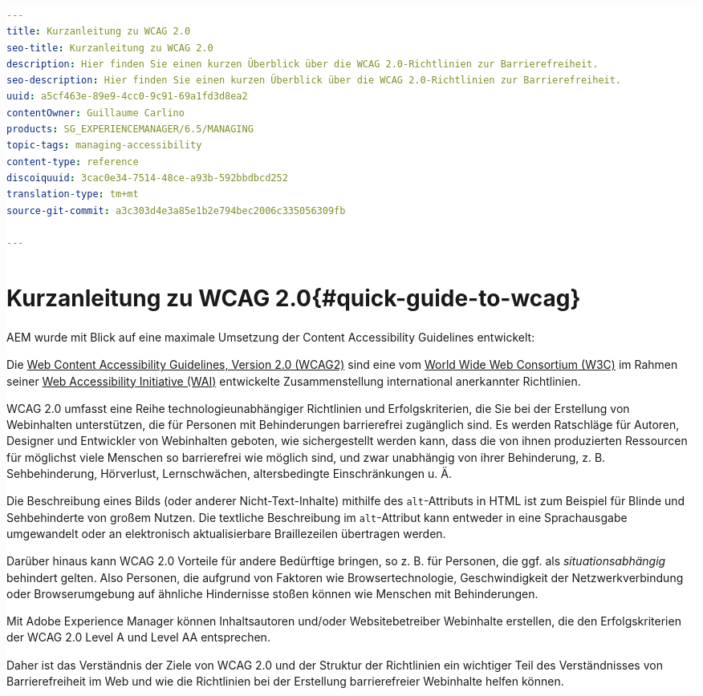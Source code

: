 ```yaml
---
title: Kurzanleitung zu WCAG 2.0
seo-title: Kurzanleitung zu WCAG 2.0
description: Hier finden Sie einen kurzen Überblick über die WCAG 2.0-Richtlinien zur Barrierefreiheit.
seo-description: Hier finden Sie einen kurzen Überblick über die WCAG 2.0-Richtlinien zur Barrierefreiheit.
uuid: a5cf463e-89e9-4cc0-9c91-69a1fd3d8ea2
contentOwner: Guillaume Carlino
products: SG_EXPERIENCEMANAGER/6.5/MANAGING
topic-tags: managing-accessibility
content-type: reference
discoiquuid: 3cac0e34-7514-48ce-a93b-592bbdbcd252
translation-type: tm+mt
source-git-commit: a3c303d4e3a85e1b2e794bec2006c335056309fb

---
```



# Kurzanleitung zu WCAG 2.0{#quick-guide-to-wcag}

AEM wurde mit Blick auf eine maximale Umsetzung der Content Accessibility Guidelines entwickelt:

Die [Web Content Accessibility Guidelines, Version 2.0 (WCAG2)](https://www.w3.org/TR/WCAG/) sind eine vom [World Wide Web Consortium (W3C)](https://www.w3.org/) im Rahmen seiner [Web Accessibility Initiative (WAI)](https://www.w3.org/WAI/) entwickelte Zusammenstellung international anerkannter Richtlinien.

WCAG 2.0 umfasst eine Reihe technologieunabhängiger Richtlinien und Erfolgskriterien, die Sie bei der Erstellung von Webinhalten unterstützen, die für Personen mit Behinderungen barrierefrei zugänglich sind. Es werden Ratschläge für Autoren, Designer und Entwickler von Webinhalten geboten, wie sichergestellt werden kann, dass die von ihnen produzierten Ressourcen für möglichst viele Menschen so barrierefrei wie möglich sind, und zwar unabhängig von ihrer Behinderung, z. B. Sehbehinderung, Hörverlust, Lernschwächen, altersbedingte Einschränkungen u. Ä.

Die Beschreibung eines Bilds (oder anderer Nicht-Text-Inhalte) mithilfe des `alt`-Attributs in HTML ist zum Beispiel für Blinde und Sehbehinderte von großem Nutzen. Die textliche Beschreibung im `alt`-Attribut kann entweder in eine Sprachausgabe umgewandelt oder an elektronisch aktualisierbare Braillezeilen übertragen werden.

Darüber hinaus kann WCAG 2.0 Vorteile für andere Bedürftige bringen, so z. B. für Personen, die ggf. als *situationsabhängig* behindert gelten. Also Personen, die aufgrund von Faktoren wie Browsertechnologie, Geschwindigkeit der Netzwerkverbindung oder Browserumgebung auf ähnliche Hindernisse stoßen können wie Menschen mit Behinderungen.

Mit Adobe Experience Manager können Inhaltsautoren und/oder Websitebetreiber Webinhalte erstellen, die den Erfolgskriterien der WCAG 2.0 Level A und Level AA entsprechen.

Daher ist das Verständnis der Ziele von WCAG 2.0 und der Struktur der Richtlinien ein wichtiger Teil des Verständnisses von Barrierefreiheit im Web und wie die Richtlinien bei der Erstellung barrierefreier Webinhalte helfen können.
